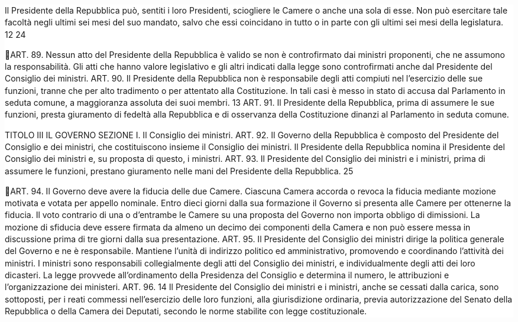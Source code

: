 Il Presidente della Repubblica può, sentiti i loro Presidenti, sciogliere le
Camere o anche una sola di esse.
Non può esercitare tale facoltà negli ultimi sei mesi del suo mandato,
salvo che essi coincidano in tutto o in parte con gli ultimi sei mesi della
legislatura. 12
24

ART. 89.
Nessun atto del Presidente della Repubblica è valido se non è controfirmato dai ministri proponenti, che ne assumono la responsabilità.
Gli atti che hanno valore legislativo e gli altri indicati dalla legge sono controfirmati anche dal Presidente del Consiglio dei ministri.
ART. 90.
Il Presidente della Repubblica non è responsabile degli atti compiuti nel
l’esercizio delle sue funzioni, tranne che per alto tradimento o per attentato
alla Costituzione.
In tali casi è messo in stato di accusa dal Parlamento in seduta comune, a
maggioranza assoluta dei suoi membri. 13
ART. 91.
Il Presidente della Repubblica, prima di assumere le sue funzioni, presta
giuramento di fedeltà alla Repubblica e di osservanza della Costituzione
dinanzi al Parlamento in seduta comune.

TITOLO III
IL GOVERNO
SEZIONE I.
Il Consiglio dei ministri.
ART. 92.
Il Governo della Repubblica è composto del Presidente del Consiglio e dei
ministri, che costituiscono insieme il Consiglio dei ministri.
Il Presidente della Repubblica nomina il Presidente del Consiglio dei ministri e, su proposta di questo, i ministri.
ART. 93.
Il Presidente del Consiglio dei ministri e i ministri, prima di assumere le
funzioni, prestano giuramento nelle mani del Presidente della Repubblica.
25

ART. 94.
Il Governo deve avere la fiducia delle due Camere.
Ciascuna Camera accorda o revoca la fiducia mediante mozione motivata
e votata per appello nominale.
Entro dieci giorni dalla sua formazione il Governo si presenta alle Camere
per ottenerne la fiducia.
Il voto contrario di una o d’entrambe le Camere su una proposta del
Governo non importa obbligo di dimissioni.
La mozione di sfiducia deve essere firmata da almeno un decimo dei componenti della Camera e non può essere messa in discussione prima di tre
giorni dalla sua presentazione.
ART. 95.
Il Presidente del Consiglio dei ministri dirige la politica generale del
Governo e ne è responsabile. Mantiene l’unità di indirizzo politico ed amministrativo, promovendo e coordinando l’attività dei ministri.
I ministri sono responsabili collegialmente degli atti del Consiglio dei ministri, e individualmente degli atti dei loro dicasteri.
La legge provvede all’ordinamento della Presidenza del Consiglio e determina il numero, le attribuzioni e l’organizzazione dei ministeri.
ART. 96. 14
Il Presidente del Consiglio dei ministri e i ministri, anche se cessati dalla carica, sono sottoposti, per i reati commessi nell’esercizio delle loro funzioni,
alla giurisdizione ordinaria, previa autorizzazione del Senato della
Repubblica o della Camera dei Deputati, secondo le norme stabilite con
legge costituzionale.
